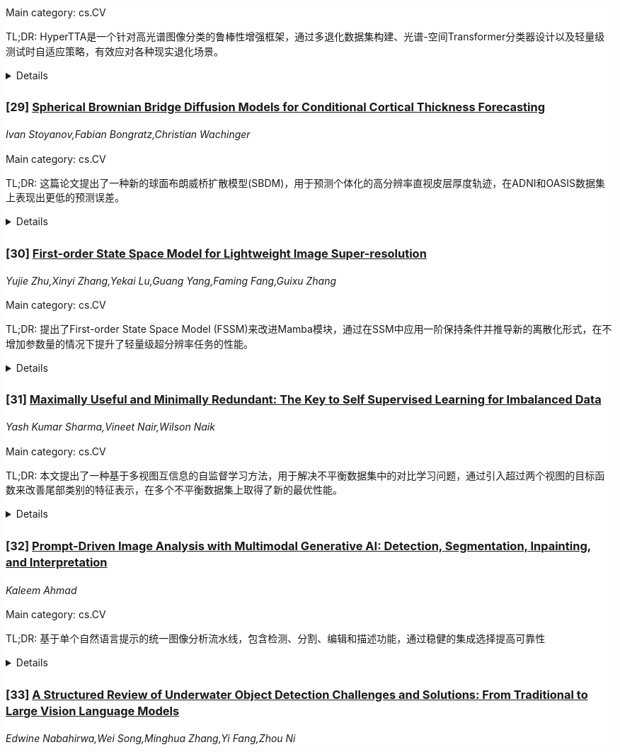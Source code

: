 Main category: cs.CV

TL;DR: HyperTTA是一个针对高光谱图像分类的鲁棒性增强框架，通过多退化数据集构建、光谱-空间Transformer分类器设计以及轻量级测试时自适应策略，有效应对各种现实退化场景。


<details><summary>Details</summary></details>


### [29] [Spherical Brownian Bridge Diffusion Models for Conditional Cortical Thickness Forecasting](https://arxiv.org/abs/2509.08442)
*Ivan Stoyanov,Fabian Bongratz,Christian Wachinger*

Main category: cs.CV

TL;DR: 这篇论文提出了一种新的球面布朗威桥扩散模型(SBDM)，用于预测个体化的高分辨率直视皮层厚度轨迹，在ADNI和OASIS数据集上表现出更低的预测误差。


<details><summary>Details</summary></details>


### [30] [First-order State Space Model for Lightweight Image Super-resolution](https://arxiv.org/abs/2509.08458)
*Yujie Zhu,Xinyi Zhang,Yekai Lu,Guang Yang,Faming Fang,Guixu Zhang*

Main category: cs.CV

TL;DR: 提出了First-order State Space Model (FSSM)来改进Mamba模块，通过在SSM中应用一阶保持条件并推导新的离散化形式，在不增加参数量的情况下提升了轻量级超分辨率任务的性能。


<details><summary>Details</summary></details>


### [31] [Maximally Useful and Minimally Redundant: The Key to Self Supervised Learning for Imbalanced Data](https://arxiv.org/abs/2509.08469)
*Yash Kumar Sharma,Vineet Nair,Wilson Naik*

Main category: cs.CV

TL;DR: 本文提出了一种基于多视图互信息的自监督学习方法，用于解决不平衡数据集中的对比学习问题，通过引入超过两个视图的目标函数来改善尾部类别的特征表示，在多个不平衡数据集上取得了新的最优性能。


<details><summary>Details</summary></details>


### [32] [Prompt-Driven Image Analysis with Multimodal Generative AI: Detection, Segmentation, Inpainting, and Interpretation](https://arxiv.org/abs/2509.08489)
*Kaleem Ahmad*

Main category: cs.CV

TL;DR: 基于单个自然语言提示的统一图像分析流水线，包含检测、分割、编辑和描述功能，通过稳健的集成选择提高可靠性


<details><summary>Details</summary></details>


### [33] [A Structured Review of Underwater Object Detection Challenges and Solutions: From Traditional to Large Vision Language Models](https://arxiv.org/abs/2509.08490)
*Edwine Nabahirwa,Wei Song,Minghua Zhang,Yi Fang,Zhou Ni*
